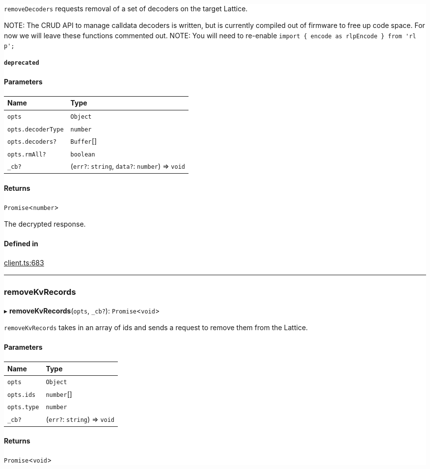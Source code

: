 `removeDecoders` requests removal of a set of decoders on the target Lattice.

NOTE: The CRUD API to manage calldata decoders is written, but is currently
compiled out of firmware to free up code space. For now we will leave
these functions commented out.
NOTE: You will need to re-enable `import { encode as rlpEncode } from 'rlp';`

**`deprecated`**

#### Parameters

| Name | Type |
| :------ | :------ |
| `opts` | `Object` |
| `opts.decoderType` | `number` |
| `opts.decoders?` | `Buffer`[] |
| `opts.rmAll?` | `boolean` |
| `_cb?` | (`err?`: `string`, `data?`: `number`) => `void` |

#### Returns

`Promise`<`number`\>

The decrypted response.

#### Defined in

[client.ts:683](https://github.com/GridPlus/gridplus-sdk/blob/4ac365f/src/client.ts#L683)

___

### removeKvRecords

▸ **removeKvRecords**(`opts`, `_cb?`): `Promise`<`void`\>

`removeKvRecords` takes in an array of ids and sends a request to remove them from the Lattice.

#### Parameters

| Name | Type |
| :------ | :------ |
| `opts` | `Object` |
| `opts.ids` | `number`[] |
| `opts.type` | `number` |
| `_cb?` | (`err?`: `string`) => `void` |

#### Returns

`Promise`<`void`\>
